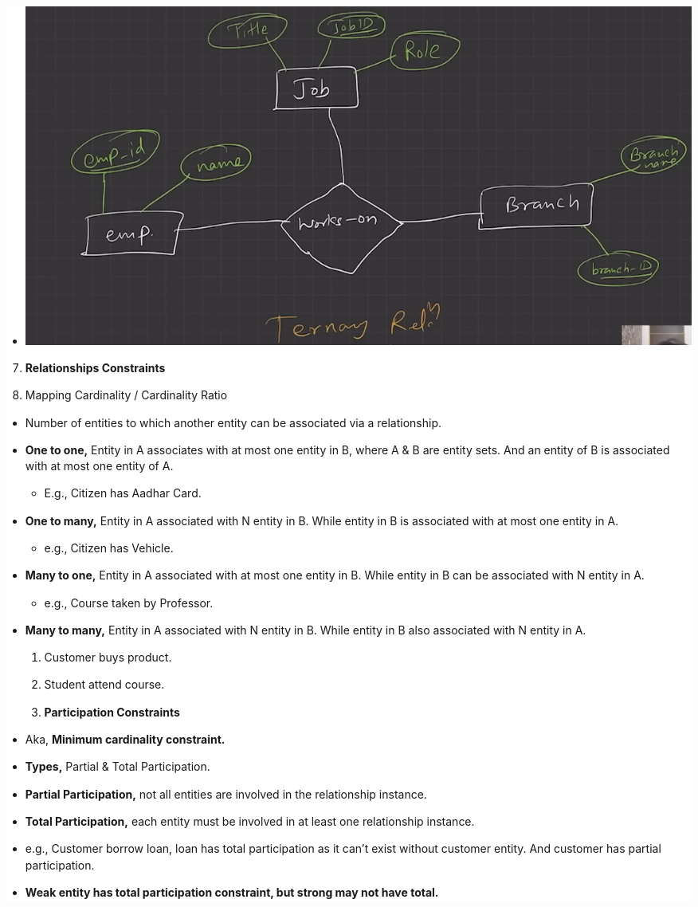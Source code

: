 - ![Ternary Relationship](./images/TernaryRelationShip.png)

7. **Relationships Constraints**

1. Mapping Cardinality / Cardinality Ratio

- Number of entities to which another entity can be associated via a relationship.
  
- **One to one,** Entity in A associates with at most one entity in B, where A & B are entity sets. And an entity of B is associated with at most one entity of A.
  - E.g., Citizen has Aadhar Card.

- **One to many,** Entity in A associated with N entity in B. While entity in B is associated with at most one entity in A.
  - e.g., Citizen has Vehicle.

- **Many to one,** Entity in A associated with at most one entity in B. While entity in B can be associated with N entity in A.
  - e.g., Course taken by Professor.

- **Many to many,** Entity in A associated with N entity in B. While entity in B also associated with N entity in A.
    1. Customer buys product.
    2. Student attend course.

    2. **Participation Constraints**

- Aka, **Minimum cardinality constraint.**
- **Types,** Partial & Total Participation.
- **Partial Participation,** not all entities are involved in the relationship instance.
- **Total Participation,** each entity must be involved in at least one relationship instance.
- e.g., Customer borrow loan, loan has total participation as it can’t exist without customer entity. And customer has partial participation.
- **Weak entity has total participation constraint, but strong may not have total.**
